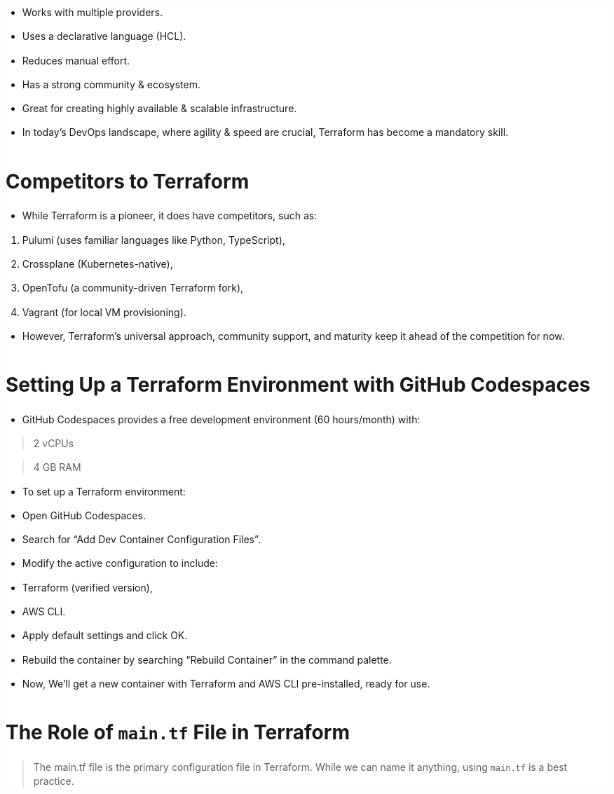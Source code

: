 - Works with multiple providers.

- Uses a declarative language (HCL).

- Reduces manual effort.

- Has a strong community & ecosystem.

- Great for creating highly available & scalable infrastructure.

* In today’s DevOps landscape, where agility & speed are crucial, Terraform has become a mandatory skill.


# Competitors to Terraform

* While Terraform is a pioneer, it does have competitors, such as:

1. Pulumi (uses familiar languages like Python, TypeScript),

2. Crossplane (Kubernetes-native),

3. OpenTofu (a community-driven Terraform fork),

4. Vagrant (for local VM provisioning).

* However, Terraform’s universal approach, community support, and maturity keep it ahead of the competition for now.


# Setting Up a Terraform Environment with GitHub Codespaces

* GitHub Codespaces provides a free development environment (60 hours/month) with:

> 2 vCPUs

> 4 GB RAM

* To set up a Terraform environment:

* Open GitHub Codespaces.

* Search for “Add Dev Container Configuration Files”.

* Modify the active configuration to include:

- Terraform (verified version),

- AWS CLI.

- Apply default settings and click OK.

- Rebuild the container by searching “Rebuild Container” in the command palette.

* Now, We’ll get a new container with Terraform and AWS CLI pre-installed, ready for use.


# The Role of ``main.tf`` File in Terraform

> The main.tf file is the primary configuration file in Terraform. While we can name it anything, using `main.tf` is a best practice.
